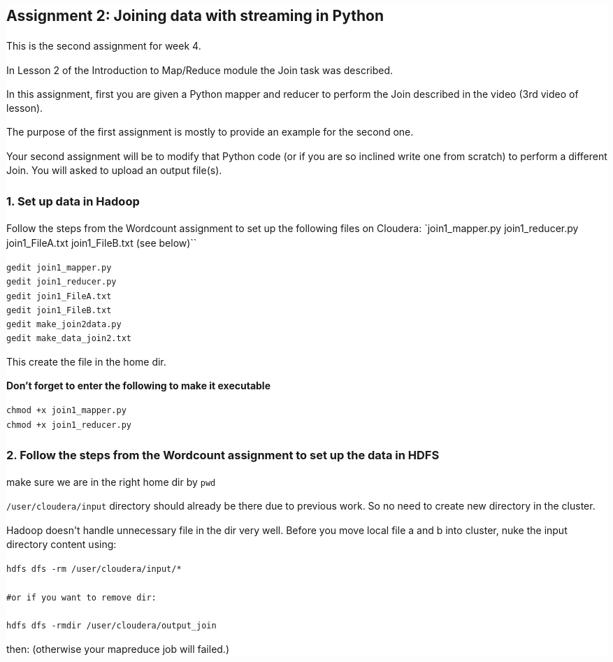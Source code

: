 ## Assignment 2: Joining data with streaming in Python

This is the second assignment for week 4.

In Lesson 2 of the Introduction to Map/Reduce module the Join task was described.

In this assignment, first you are given a Python mapper and reducer to perform the Join described in the video (3rd video of lesson).

The purpose of the first assignment is mostly to provide an example for the second one.

Your second assignment will be to modify that Python code (or if you are so inclined write one from scratch) to perform a different Join. You will asked to upload an output file(s).

### 1. Set up data in Hadoop

Follow the steps from the Wordcount assignment to set up the following files on Cloudera: `join1_mapper.py join1_reducer.py join1_FileA.txt join1_FileB.txt (see below)``

```
gedit join1_mapper.py
gedit join1_reducer.py
gedit join1_FileA.txt
gedit join1_FileB.txt
gedit make_join2data.py
gedit make_data_join2.txt
```
This create the file in the home dir.

**Don’t forget to enter the following to make it executable**

```
chmod +x join1_mapper.py
chmod +x join1_reducer.py
```

### 2. Follow the steps from the Wordcount assignment to set up the data in HDFS

make sure we are in the right home dir by ```pwd```

`/user/cloudera/input` directory should already be there due to previous work. So no need to create new directory in the cluster.

Hadoop doesn't handle unnecessary file in the dir very well. Before you move local file a and b into cluster, nuke the input directory content using:

```
hdfs dfs -rm /user/cloudera/input/*

#or if you want to remove dir:

hdfs dfs -rmdir /user/cloudera/output_join
```


then: (otherwise your mapreduce job will failed.)

